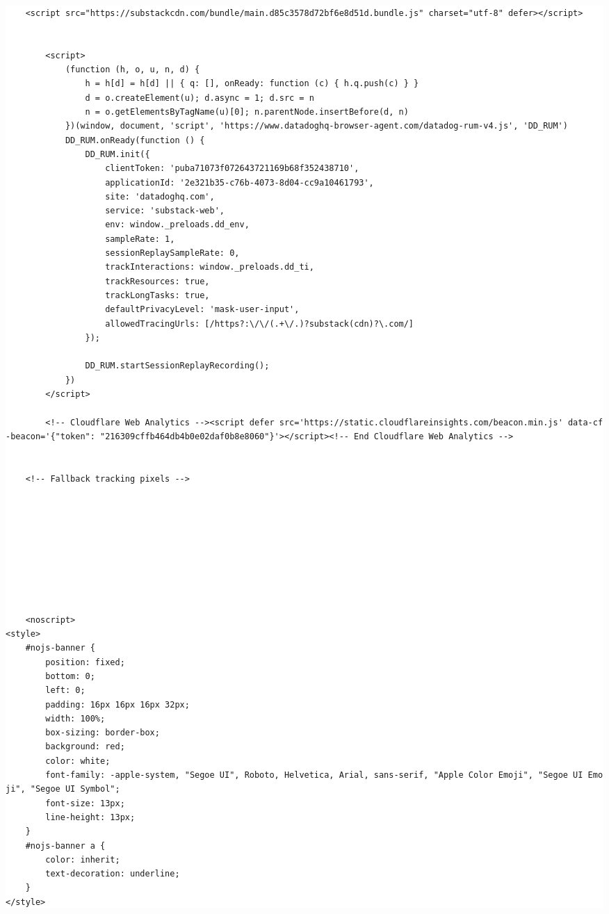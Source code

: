         <script src="https://substackcdn.com/bundle/main.d85c3578d72bf6e8d51d.bundle.js" charset="utf-8" defer></script>

        
            <script>
                (function (h, o, u, n, d) {
                    h = h[d] = h[d] || { q: [], onReady: function (c) { h.q.push(c) } }
                    d = o.createElement(u); d.async = 1; d.src = n
                    n = o.getElementsByTagName(u)[0]; n.parentNode.insertBefore(d, n)
                })(window, document, 'script', 'https://www.datadoghq-browser-agent.com/datadog-rum-v4.js', 'DD_RUM')
                DD_RUM.onReady(function () {
                    DD_RUM.init({
                        clientToken: 'puba71073f072643721169b68f352438710',
                        applicationId: '2e321b35-c76b-4073-8d04-cc9a10461793',
                        site: 'datadoghq.com',
                        service: 'substack-web',
                        env: window._preloads.dd_env,
                        sampleRate: 1,
                        sessionReplaySampleRate: 0,
                        trackInteractions: window._preloads.dd_ti,
                        trackResources: true,
                        trackLongTasks: true,
                        defaultPrivacyLevel: 'mask-user-input',
                        allowedTracingUrls: [/https?:\/\/(.+\/.)?substack(cdn)?\.com/]
                    });

                    DD_RUM.startSessionReplayRecording();
                })
            </script>

            <!-- Cloudflare Web Analytics --><script defer src='https://static.cloudflareinsights.com/beacon.min.js' data-cf-beacon='{"token": "216309cffb464db4b0e02daf0b8e8060"}'></script><!-- End Cloudflare Web Analytics -->
        

        <!-- Fallback tracking pixels -->
        

        


        

        

        <noscript>
    <style>
        #nojs-banner {
            position: fixed;
            bottom: 0;
            left: 0;
            padding: 16px 16px 16px 32px;
            width: 100%;
            box-sizing: border-box;
            background: red;
            color: white;
            font-family: -apple-system, "Segoe UI", Roboto, Helvetica, Arial, sans-serif, "Apple Color Emoji", "Segoe UI Emoji", "Segoe UI Symbol";
            font-size: 13px;
            line-height: 13px;
        }
        #nojs-banner a {
            color: inherit;
            text-decoration: underline;
        }
    </style>
